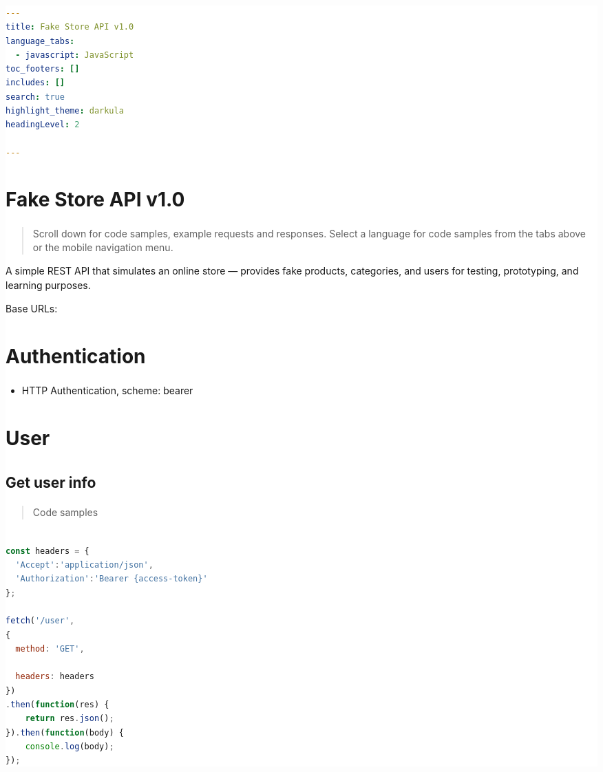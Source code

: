 ```yaml
---
title: Fake Store API v1.0
language_tabs:
  - javascript: JavaScript
toc_footers: []
includes: []
search: true
highlight_theme: darkula
headingLevel: 2

---
```




<h1 id="fake-store-api">Fake Store API v1.0</h1>

> Scroll down for code samples, example requests and responses. Select a language for code samples from the tabs above or the mobile navigation menu.

A simple REST API that simulates an online store — provides fake products, categories, and users for testing, prototyping, and learning purposes.

Base URLs:

# Authentication

- HTTP Authentication, scheme: bearer 

<h1 id="fake-store-api-user">User</h1>

## Get user info

<a id="opIdUserController_getUserProfile"></a>

> Code samples

```javascript

const headers = {
  'Accept':'application/json',
  'Authorization':'Bearer {access-token}'
};

fetch('/user',
{
  method: 'GET',

  headers: headers
})
.then(function(res) {
    return res.json();
}).then(function(body) {
    console.log(body);
});

```
